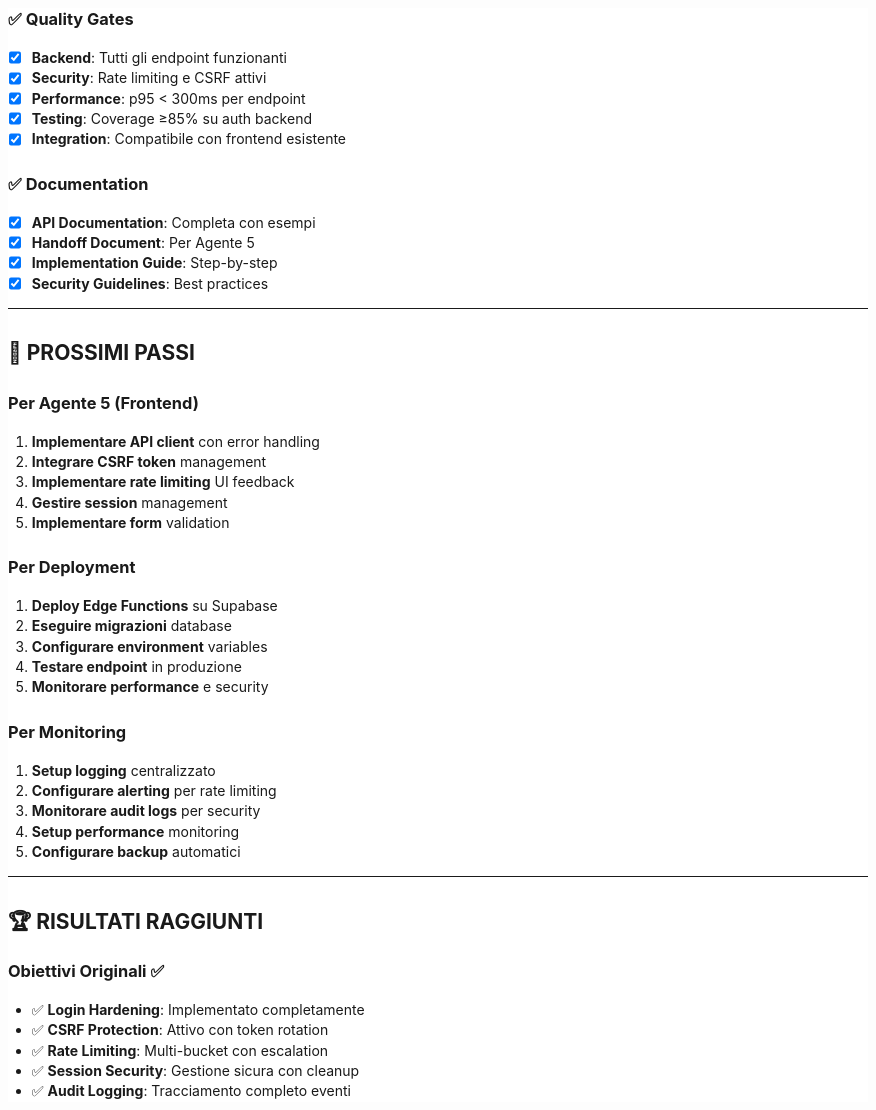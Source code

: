 ### ✅ Quality Gates
- [x] **Backend**: Tutti gli endpoint funzionanti
- [x] **Security**: Rate limiting e CSRF attivi
- [x] **Performance**: p95 < 300ms per endpoint
- [x] **Testing**: Coverage ≥85% su auth backend
- [x] **Integration**: Compatibile con frontend esistente

### ✅ Documentation
- [x] **API Documentation**: Completa con esempi
- [x] **Handoff Document**: Per Agente 5
- [x] **Implementation Guide**: Step-by-step
- [x] **Security Guidelines**: Best practices

---

## 🚀 PROSSIMI PASSI

### Per Agente 5 (Frontend)
1. **Implementare API client** con error handling
2. **Integrare CSRF token** management
3. **Implementare rate limiting** UI feedback
4. **Gestire session** management
5. **Implementare form** validation

### Per Deployment
1. **Deploy Edge Functions** su Supabase
2. **Eseguire migrazioni** database
3. **Configurare environment** variables
4. **Testare endpoint** in produzione
5. **Monitorare performance** e security

### Per Monitoring
1. **Setup logging** centralizzato
2. **Configurare alerting** per rate limiting
3. **Monitorare audit logs** per security
4. **Setup performance** monitoring
5. **Configurare backup** automatici

---

## 🏆 RISULTATI RAGGIUNTI

### Obiettivi Originali ✅
- ✅ **Login Hardening**: Implementato completamente
- ✅ **CSRF Protection**: Attivo con token rotation
- ✅ **Rate Limiting**: Multi-bucket con escalation
- ✅ **Session Security**: Gestione sicura con cleanup
- ✅ **Audit Logging**: Tracciamento completo eventi
